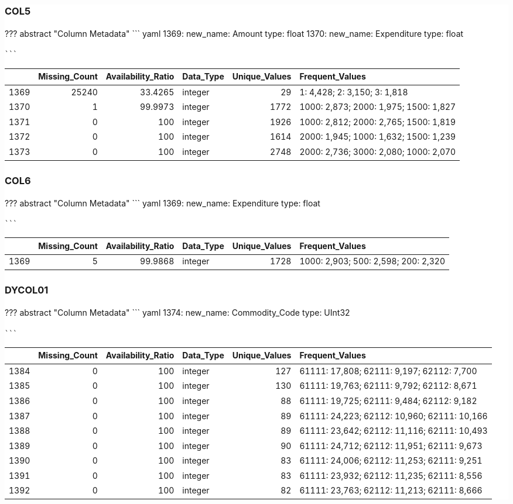 
### COL5

??? abstract "Column Metadata"
    ``` yaml
    1369:
      new_name: Amount
      type: float
    1370:
      new_name: Expenditure
      type: float
    
    ```
|      |   Missing_Count |   Availability_Ratio | Data_Type   |   Unique_Values | Frequent_Values                       |
|-----:|----------------:|---------------------:|:------------|----------------:|:--------------------------------------|
| 1369 |           25240 |              33.4265 | integer     |              29 | 1: 4,428; 2: 3,150; 3: 1,818          |
| 1370 |               1 |              99.9973 | integer     |            1772 | 1000: 2,873; 2000: 1,975; 1500: 1,827 |
| 1371 |               0 |             100      | integer     |            1926 | 1000: 2,812; 2000: 2,765; 1500: 1,819 |
| 1372 |               0 |             100      | integer     |            1614 | 2000: 1,945; 1000: 1,632; 1500: 1,239 |
| 1373 |               0 |             100      | integer     |            2748 | 2000: 2,736; 3000: 2,080; 1000: 2,070 |


### COL6

??? abstract "Column Metadata"
    ``` yaml
    1369:
      new_name: Expenditure
      type: float
    
    ```
|      |   Missing_Count |   Availability_Ratio | Data_Type   |   Unique_Values | Frequent_Values                     |
|-----:|----------------:|---------------------:|:------------|----------------:|:------------------------------------|
| 1369 |               5 |              99.9868 | integer     |            1728 | 1000: 2,903; 500: 2,598; 200: 2,320 |


### DYCOL01

??? abstract "Column Metadata"
    ``` yaml
    1374:
      new_name: Commodity_Code
      type: UInt32
    
    ```
|      |   Missing_Count |   Availability_Ratio | Data_Type   |   Unique_Values | Frequent_Values                             |
|-----:|----------------:|---------------------:|:------------|----------------:|:--------------------------------------------|
| 1384 |               0 |                  100 | integer     |             127 | 61111: 17,808; 62111: 9,197; 62112: 7,700   |
| 1385 |               0 |                  100 | integer     |             130 | 61111: 19,763; 62111: 9,792; 62112: 8,671   |
| 1386 |               0 |                  100 | integer     |              88 | 61111: 19,725; 62111: 9,484; 62112: 9,182   |
| 1387 |               0 |                  100 | integer     |              89 | 61111: 24,223; 62112: 10,960; 62111: 10,166 |
| 1388 |               0 |                  100 | integer     |              89 | 61111: 23,642; 62112: 11,116; 62111: 10,493 |
| 1389 |               0 |                  100 | integer     |              90 | 61111: 24,712; 62112: 11,951; 62111: 9,673  |
| 1390 |               0 |                  100 | integer     |              83 | 61111: 24,006; 62112: 11,253; 62111: 9,251  |
| 1391 |               0 |                  100 | integer     |              83 | 61111: 23,932; 62112: 11,235; 62111: 8,556  |
| 1392 |               0 |                  100 | integer     |              82 | 61111: 23,763; 62112: 11,213; 62111: 8,666  |